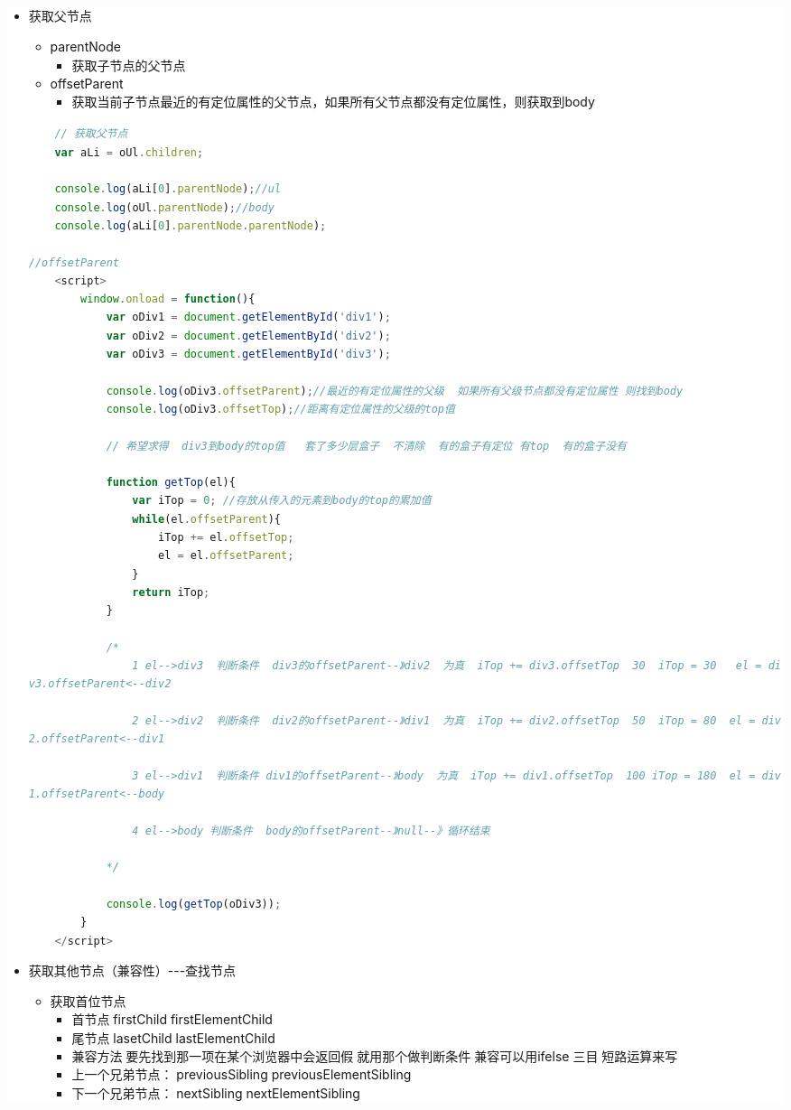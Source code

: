   * 获取父节点

    * parentNode
      * 获取子节点的父节点
    * offsetParent
      * 获取当前子节点最近的有定位属性的父节点，如果所有父节点都没有定位属性，则获取到body

    ```javascript
        // 获取父节点
        var aLi = oUl.children;
    
        console.log(aLi[0].parentNode);//ul
        console.log(oUl.parentNode);//body
        console.log(aLi[0].parentNode.parentNode);
    
    //offsetParent
        <script>
            window.onload = function(){
                var oDiv1 = document.getElementById('div1');
                var oDiv2 = document.getElementById('div2');
                var oDiv3 = document.getElementById('div3');
    
                console.log(oDiv3.offsetParent);//最近的有定位属性的父级  如果所有父级节点都没有定位属性 则找到body
                console.log(oDiv3.offsetTop);//距离有定位属性的父级的top值
    
                // 希望求得  div3到body的top值   套了多少层盒子  不清除  有的盒子有定位 有top  有的盒子没有
                
                function getTop(el){
                    var iTop = 0; //存放从传入的元素到body的top的累加值
                    while(el.offsetParent){
                        iTop += el.offsetTop;
                        el = el.offsetParent;
                    }
                    return iTop;
                }
    
                /* 
                    1 el-->div3  判断条件  div3的offsetParent--》div2  为真  iTop += div3.offsetTop  30  iTop = 30   el = div3.offsetParent<--div2
    
                    2 el-->div2  判断条件  div2的offsetParent--》div1  为真  iTop += div2.offsetTop  50  iTop = 80  el = div2.offsetParent<--div1
    
                    3 el-->div1  判断条件 div1的offsetParent--》body  为真  iTop += div1.offsetTop  100 iTop = 180  el = div1.offsetParent<--body
                    
                    4 el-->body 判断条件  body的offsetParent--》null--》循环结束
                
                */
    
                console.log(getTop(oDiv3));
            }
        </script>
    ```

  * 获取其他节点（兼容性）---查找节点

    * 获取首位节点
      * 首节点  firstChild    firstElementChild
      * 尾节点  lasetChild  lastElementChild
      * 兼容方法  要先找到那一项在某个浏览器中会返回假  就用那个做判断条件  兼容可以用ifelse   三目  短路运算来写
      * 上一个兄弟节点： previousSibling      previousElementSibling
      * 下一个兄弟节点： nextSibling     nextElementSibling
